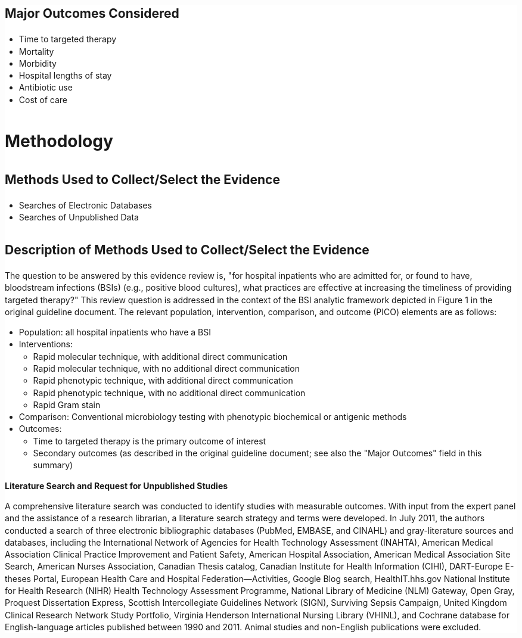 ## Major Outcomes Considered



  * Time to targeted therapy 
  * Mortality 
  * Morbidity 
  * Hospital lengths of stay 
  * Antibiotic use 
  * Cost of care 



# Methodology

## Methods Used to Collect/Select the Evidence

- Searches of Electronic Databases
- Searches of Unpublished Data

## Description of Methods Used to Collect/Select the Evidence



The question to be answered by this evidence review is, "for hospital inpatients who are admitted for, or found to have, bloodstream infections (BSIs) (e.g., positive blood cultures), what practices are effective at increasing the timeliness of providing targeted therapy?" This review question is addressed in the context of the BSI analytic framework depicted in Figure 1 in the original guideline document. The relevant population, intervention, comparison, and outcome (PICO) elements are as follows:

  * Population: all hospital inpatients who have a BSI 
  * Interventions: 
    * Rapid molecular technique, with additional direct communication 
    * Rapid molecular technique, with no additional direct communication 
    * Rapid phenotypic technique, with additional direct communication 
    * Rapid phenotypic technique, with no additional direct communication 
    * Rapid Gram stain 
  * Comparison: Conventional microbiology testing with phenotypic biochemical or antigenic methods 
  * Outcomes: 
    * Time to targeted therapy is the primary outcome of interest 
    * Secondary outcomes (as described in the original guideline document; see also the "Major Outcomes" field in this summary) 



**Literature Search and Request for Unpublished Studies**

A comprehensive literature search was conducted to identify studies with measurable outcomes. With input from the expert panel and the assistance of a research librarian, a literature search strategy and terms were developed. In July 2011, the authors conducted a search of three electronic bibliographic databases (PubMed, EMBASE, and CINAHL) and gray-literature sources and databases, including the International Network of Agencies for Health Technology Assessment (INAHTA), American Medical Association Clinical Practice Improvement and Patient Safety, American Hospital Association, American Medical Association Site Search, American Nurses Association, Canadian Thesis catalog, Canadian Institute for Health Information (CIHI), DART-Europe E-theses Portal, European Health Care and Hospital Federation—Activities, Google Blog search, HealthIT.hhs.gov National Institute for Health Research (NIHR) Health Technology Assessment Programme, National Library of Medicine (NLM) Gateway, Open Gray, Proquest Dissertation Express, Scottish Intercollegiate Guidelines Network (SIGN), Surviving Sepsis Campaign, United Kingdom Clinical Research Network Study Portfolio, Virginia Henderson International Nursing Library (VHINL), and Cochrane database for English-language articles published between 1990 and 2011. Animal studies and non-English publications were excluded.
